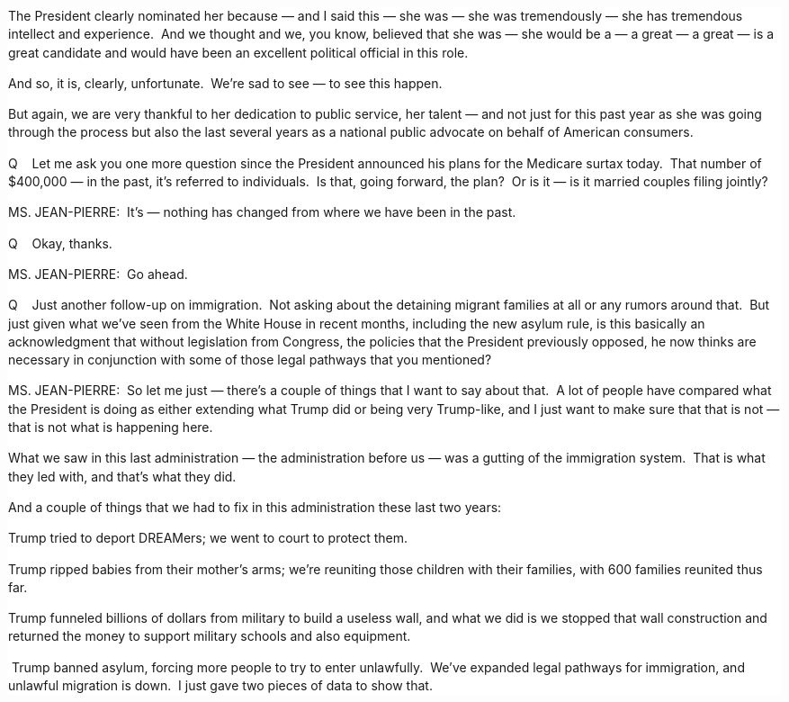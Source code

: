 The President clearly nominated her because — and I said this — she was
— she was tremendously — she has tremendous intellect and experience. 
And we thought and we, you know, believed that she was — she would be a
— a great — a great — is a great candidate and would have been an
excellent political official in this role.

And so, it is, clearly, unfortunate.  We’re sad to see — to see this
happen. 

But again, we are very thankful to her dedication to public service, her
talent — and not just for this past year as she was going through the
process but also the last several years as a national public advocate on
behalf of American consumers.

Q    Let me ask you one more question since the President announced his
plans for the Medicare surtax today.  That number of $400,000 — in the
past, it’s referred to individuals.  Is that, going forward, the plan? 
Or is it — is it married couples filing jointly?

MS. JEAN-PIERRE:  It’s — nothing has changed from where we have been in
the past.

Q    Okay, thanks.

MS. JEAN-PIERRE:  Go ahead.

Q    Just another follow-up on immigration.  Not asking about the
detaining migrant families at all or any rumors around that.  But just
given what we’ve seen from the White House in recent months, including
the new asylum rule, is this basically an acknowledgment that without
legislation from Congress, the policies that the President previously
opposed, he now thinks are necessary in conjunction with some of those
legal pathways that you mentioned?

MS. JEAN-PIERRE:  So let me just — there’s a couple of things that I
want to say about that.  A lot of people have compared what the
President is doing as either extending what Trump did or being very
Trump-like, and I just want to make sure that that is not — that is not
what is happening here.

What we saw in this last administration — the administration before us —
was a gutting of the immigration system.  That is what they led with,
and that’s what they did. 

And a couple of things that we had to fix in this administration these
last two years:

Trump tried to deport DREAMers; we went to court to protect them. 

Trump ripped babies from their mother’s arms; we’re reuniting those
children with their families, with 600 families reunited thus far. 

Trump funneled billions of dollars from military to build a useless
wall, and what we did is we stopped that wall construction and returned
the money to support military schools and also equipment.

 Trump banned asylum, forcing more people to try to enter unlawfully. 
We’ve expanded legal pathways for immigration, and unlawful migration is
down.  I just gave two pieces of data to show that.
